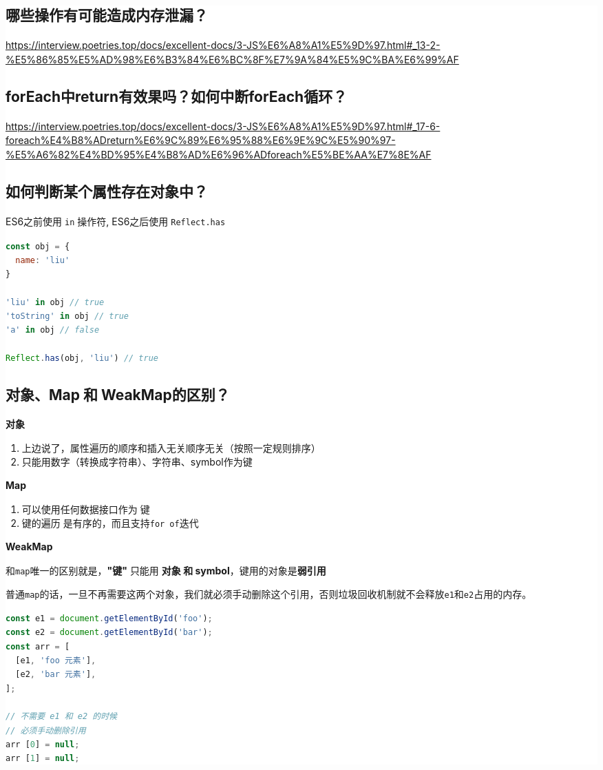 ## 哪些操作有可能造成内存泄漏？

https://interview.poetries.top/docs/excellent-docs/3-JS%E6%A8%A1%E5%9D%97.html#_13-2-%E5%86%85%E5%AD%98%E6%B3%84%E6%BC%8F%E7%9A%84%E5%9C%BA%E6%99%AF


## forEach中return有效果吗？如何中断forEach循环？

https://interview.poetries.top/docs/excellent-docs/3-JS%E6%A8%A1%E5%9D%97.html#_17-6-foreach%E4%B8%ADreturn%E6%9C%89%E6%95%88%E6%9E%9C%E5%90%97-%E5%A6%82%E4%BD%95%E4%B8%AD%E6%96%ADforeach%E5%BE%AA%E7%8E%AF

## 如何判断某个属性存在对象中？
ES6之前使用 `in` 操作符, ES6之后使用 `Reflect.has`
```js
const obj = {
  name: 'liu'
}

'liu' in obj // true
'toString' in obj // true
'a' in obj // false

Reflect.has(obj, 'liu') // true
```

## 对象、Map 和 WeakMap的区别？
**对象**

1. 上边说了，属性遍历的顺序和插入无关顺序无关（按照一定规则排序）
2. 只能用数字（转换成字符串）、字符串、symbol作为键

**Map**

1. 可以使用任何数据接口作为 键
2. 键的遍历 是有序的，而且支持`for of`迭代

**WeakMap**

和`map`唯一的区别就是，**"键"** 只能用 **对象 和 symbol**，键用的对象是**弱引用**

普通`map`的话，一旦不再需要这两个对象，我们就必须手动删除这个引用，否则垃圾回收机制就不会释放`e1`和`e2`占用的内存。
```js
const e1 = document.getElementById('foo');
const e2 = document.getElementById('bar');
const arr = [
  [e1, 'foo 元素'],
  [e2, 'bar 元素'],
];

// 不需要 e1 和 e2 的时候
// 必须手动删除引用
arr [0] = null;
arr [1] = null;
```


  [mySymbol]: 'Hello!'